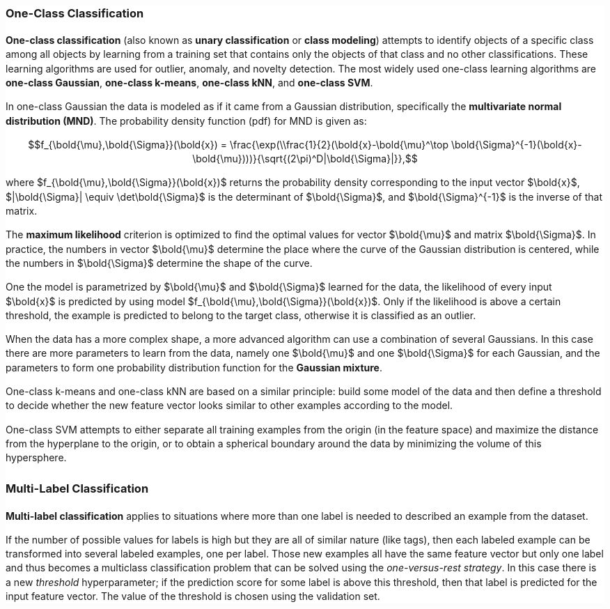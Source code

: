 ### One-Class Classification

**One-class classification** (also known as **unary classification** or **class modeling**) attempts to identify objects of a specific class among all objects by learning from a training set that contains only the objects of that class and no other classifications. These learning algorithms are used for outlier, anomaly, and novelty detection. The most widely used one-class learning algorithms are **one-class Gaussian**, **one-class k-means**, **one-class kNN**, and **one-class SVM**.

In one-class Gaussian the data is modeled as if it came from a Gaussian distribution, specifically the **multivariate normal distribution (MND)**. The probability density function (pdf) for MND is given as:

$$f_{\bold{\mu},\bold{\Sigma}}(\bold{x}) = \frac{\exp(\\frac{1}{2}(\bold{x}-\bold{\mu}^\top \bold{\Sigma}^{-1}(\bold{x}-\bold{\mu})))}{\sqrt{(2\pi)^D|\bold{\Sigma}|}},$$

where $f_{\bold{\mu},\bold{\Sigma}}(\bold{x})$ returns the probability density corresponding to the input vector $\bold{x}$, $|\bold{\Sigma}| \equiv \det\bold{\Sigma}$ is the determinant of $\bold{\Sigma}$, and $\bold{\Sigma}^{-1}$ is the inverse of that matrix.

The **maximum likelihood** criterion is optimized to find the optimal values for vector $\bold{\mu}$ and matrix $\bold{\Sigma}$. In practice, the numbers in vector $\bold{\mu}$ determine the place where the curve of the Gaussian distribution is centered, while the numbers in $\bold{\Sigma}$ determine the shape of the curve.

One the model is parametrized by $\bold{\mu}$ and $\bold{\Sigma}$ learned for the data, the likelihood of every input $\bold{x}$ is predicted by using model $f_{\bold{\mu},\bold{\Sigma}}(\bold{x})$. Only if the likelihood is above a certain threshold, the example is predicted to belong to the target class, otherwise it is classified as an outlier.

When the data has a more complex shape, a more advanced algorithm can use a combination of several Gaussians. In this case there are more parameters to learn from the data, namely one $\bold{\mu}$ and one $\bold{\Sigma}$ for each Gaussian, and the parameters to form one probability distribution function for the **Gaussian mixture**.

One-class k-means and one-class kNN are based on a similar principle: build some model of the data and then define a threshold to decide whether the new feature vector looks similar to other examples according to the model.

One-class SVM attempts to either separate all training examples from the origin (in the feature space) and maximize the distance from the hyperplane to the origin, or to obtain a spherical boundary around the data by minimizing the volume of this hypersphere.

### Multi-Label Classification

**Multi-label classification** applies to situations where more than one label is needed to described an example from the dataset.

If the number of possible values for labels is high but they are all of similar nature (like tags), then each labeled example can be transformed into several labeled examples, one per label. Those new examples all have the same feature vector but only one label and thus becomes a multiclass classification problem that can be solved using the *one-versus-rest strategy*. In this case there is a new *threshold* hyperparameter; if the prediction score for some label is above this threshold, then that label is predicted for the input feature vector. The value of the threshold is chosen using the validation set.
